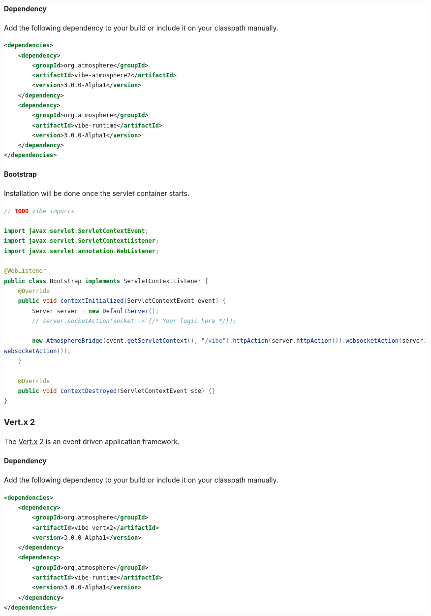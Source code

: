 #### Dependency
Add the following dependency to your build or include it on your classpath manually.

```xml
<dependencies>
    <dependency>
        <groupId>org.atmosphere</groupId>
        <artifactId>vibe-atmosphere2</artifactId>
        <version>3.0.0-Alpha1</version>
    </dependency>
    <dependency>
        <groupId>org.atmosphere</groupId>
        <artifactId>vibe-runtime</artifactId>
        <version>3.0.0-Alpha1</version>
    </dependency>
</dependencies>
```

#### Bootstrap
Installation will be done once the servlet container starts.

```java
// TODO vibe imports

import javax.servlet.ServletContextEvent;
import javax.servlet.ServletContextListener;
import javax.servlet.annotation.WebListener;

@WebListener
public class Bootstrap implements ServletContextListener {
    @Override
    public void contextInitialized(ServletContextEvent event) {
        Server server = new DefaultServer();
        // server.socketAction(socket -> {/* Your logic here */});

        new AtmosphereBridge(event.getServletContext(), "/vibe").httpAction(server.httpAction()).websocketAction(server.websocketAction());
    }

    @Override
    public void contextDestroyed(ServletContextEvent sce) {}
}
```

### Vert.x 2
The [Vert.x 2](http://vertx.io/) is an event driven application framework.

#### Dependency
Add the following dependency to your build or include it on your classpath manually.

```xml
<dependencies>
    <dependency>
        <groupId>org.atmosphere</groupId>
        <artifactId>vibe-vertx2</artifactId>
        <version>3.0.0-Alpha1</version>
    </dependency>
    <dependency>
        <groupId>org.atmosphere</groupId>
        <artifactId>vibe-runtime</artifactId>
        <version>3.0.0-Alpha1</version>
    </dependency>
</dependencies>
```
